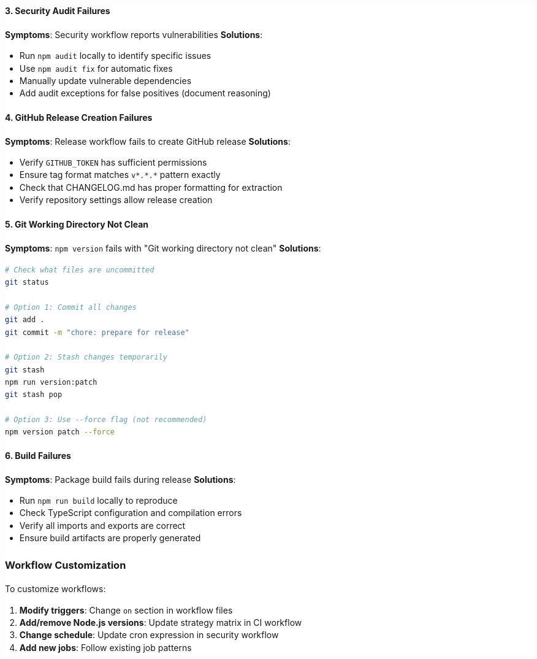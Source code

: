 #### 3. Security Audit Failures
**Symptoms**: Security workflow reports vulnerabilities
**Solutions**:
- Run `npm audit` locally to identify specific issues
- Use `npm audit fix` for automatic fixes
- Manually update vulnerable dependencies
- Add audit exceptions for false positives (document reasoning)

#### 4. GitHub Release Creation Failures
**Symptoms**: Release workflow fails to create GitHub release
**Solutions**:
- Verify `GITHUB_TOKEN` has sufficient permissions
- Ensure tag format matches `v*.*.*` pattern exactly
- Check that CHANGELOG.md has proper formatting for extraction
- Verify repository settings allow release creation

#### 5. Git Working Directory Not Clean
**Symptoms**: `npm version` fails with "Git working directory not clean"
**Solutions**:
```bash
# Check what files are uncommitted
git status

# Option 1: Commit all changes
git add .
git commit -m "chore: prepare for release"

# Option 2: Stash changes temporarily
git stash
npm run version:patch
git stash pop

# Option 3: Use --force flag (not recommended)
npm version patch --force
```

#### 6. Build Failures
**Symptoms**: Package build fails during release
**Solutions**:
- Run `npm run build` locally to reproduce
- Check TypeScript configuration and compilation errors
- Verify all imports and exports are correct
- Ensure build artifacts are properly generated

### Workflow Customization

To customize workflows:

1. **Modify triggers**: Change `on` section in workflow files
2. **Add/remove Node.js versions**: Update strategy matrix in CI workflow
3. **Change schedule**: Update cron expression in security workflow
4. **Add new jobs**: Follow existing job patterns
